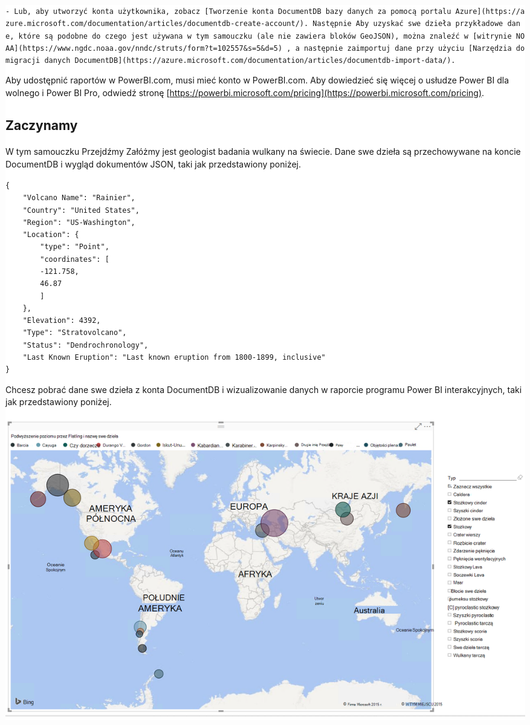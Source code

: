     - Lub, aby utworzyć konta użytkownika, zobacz [Tworzenie konta DocumentDB bazy danych za pomocą portalu Azure](https://azure.microsoft.com/documentation/articles/documentdb-create-account/). Następnie Aby uzyskać swe dzieła przykładowe dane, które są podobne do czego jest używana w tym samouczku (ale nie zawiera bloków GeoJSON), można znaleźć w [witrynie NOAA](https://www.ngdc.noaa.gov/nndc/struts/form?t=102557&s=5&d=5) , a następnie zaimportuj dane przy użyciu [Narzędzia do migracji danych DocumentDB](https://azure.microsoft.com/documentation/articles/documentdb-import-data/).


Aby udostępnić raportów w PowerBI.com, musi mieć konto w PowerBI.com.  Aby dowiedzieć się więcej o usłudze Power BI dla wolnego i Power BI Pro, odwiedź stronę [https://powerbi.microsoft.com/pricing](https://powerbi.microsoft.com/pricing).

## <a name="lets-get-started"></a>Zaczynamy
W tym samouczku Przejdźmy Załóżmy jest geologist badania wulkany na świecie.  Dane swe dzieła są przechowywane na koncie DocumentDB i wygląd dokumentów JSON, taki jak przedstawiony poniżej.

    {
        "Volcano Name": "Rainier",
        "Country": "United States",
        "Region": "US-Washington",
        "Location": {
            "type": "Point",
            "coordinates": [
            -121.758,
            46.87
            ]
        },
        "Elevation": 4392,
        "Type": "Stratovolcano",
        "Status": "Dendrochronology",
        "Last Known Eruption": "Last known eruption from 1800-1899, inclusive"
    }

Chcesz pobrać dane swe dzieła z konta DocumentDB i wizualizowanie danych w raporcie programu Power BI interakcyjnych, taki jak przedstawiony poniżej.

![Przez ten samouczek Power BI łącznikiem usługi Power BI, będziesz mieć możliwość wizualizowanie danych z raportu swe dzieła Power BI Desktop](./media/documentdb-powerbi-visualize/power_bi_connector_pbireportfinal.png)
